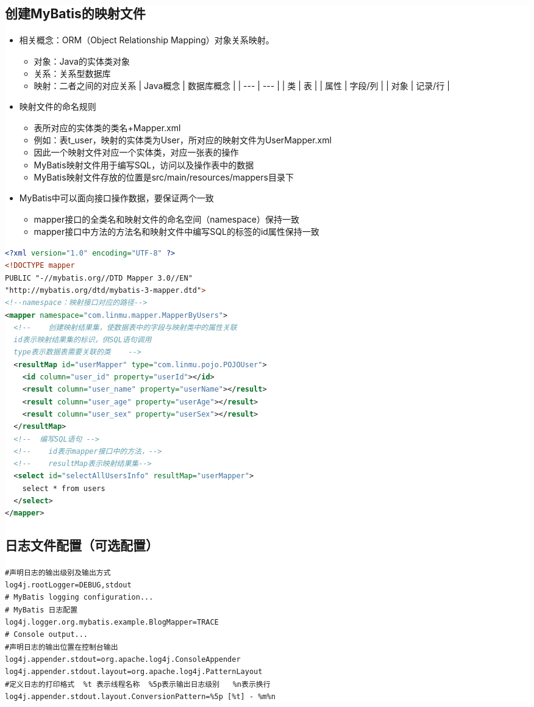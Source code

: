 

## 创建MyBatis的映射文件

- 相关概念：ORM（Object Relationship Mapping）对象关系映射。 
   - 对象：Java的实体类对象
   - 关系：关系型数据库
   - 映射：二者之间的对应关系
| Java概念 | 数据库概念 |
| --- | --- |
| 类 | 表 |
| 属性 | 字段/列 |
| 对象 | 记录/行 |


- 映射文件的命名规则 
   - 表所对应的实体类的类名+Mapper.xml
   - 例如：表t_user，映射的实体类为User，所对应的映射文件为UserMapper.xml
   - 因此一个映射文件对应一个实体类，对应一张表的操作
   - MyBatis映射文件用于编写SQL，访问以及操作表中的数据
   - MyBatis映射文件存放的位置是src/main/resources/mappers目录下
- MyBatis中可以面向接口操作数据，要保证两个一致 
   - mapper接口的全类名和映射文件的命名空间（namespace）保持一致
   - mapper接口中方法的方法名和映射文件中编写SQL的标签的id属性保持一致
```xml
<?xml version="1.0" encoding="UTF-8" ?>
<!DOCTYPE mapper
PUBLIC "-//mybatis.org//DTD Mapper 3.0//EN"
"http://mybatis.org/dtd/mybatis-3-mapper.dtd">
<!--namespace：映射接口对应的路径-->
<mapper namespace="com.linmu.mapper.MapperByUsers"> 
  <!--    创建映射结果集，使数据表中的字段与映射类中的属性关联
  id表示映射结果集的标识，供SQL语句调用
  type表示数据表需要关联的类    -->
  <resultMap id="userMapper" type="com.linmu.pojo.POJOUser">
    <id column="user_id" property="userId"></id>
    <result column="user_name" property="userName"></result>
    <result column="user_age" property="userAge"></result>
    <result column="user_sex" property="userSex"></result>
  </resultMap>
  <!-- 	编写SQL语句 -->
  <!--    id表示mapper接口中的方法，-->
  <!--    resultMap表示映射结果集-->
  <select id="selectAllUsersInfo" resultMap="userMapper">
    select * from users
  </select>
</mapper>
```

## 日志文件配置（可选配置）
```
#声明日志的输出级别及输出方式
log4j.rootLogger=DEBUG,stdout
# MyBatis logging configuration...
# MyBatis 日志配置
log4j.logger.org.mybatis.example.BlogMapper=TRACE
# Console output...
#声明日志的输出位置在控制台输出
log4j.appender.stdout=org.apache.log4j.ConsoleAppender
log4j.appender.stdout.layout=org.apache.log4j.PatternLayout
#定义日志的打印格式  %t 表示线程名称  %5p表示输出日志级别   %n表示换行
log4j.appender.stdout.layout.ConversionPattern=%5p [%t] - %m%n
```